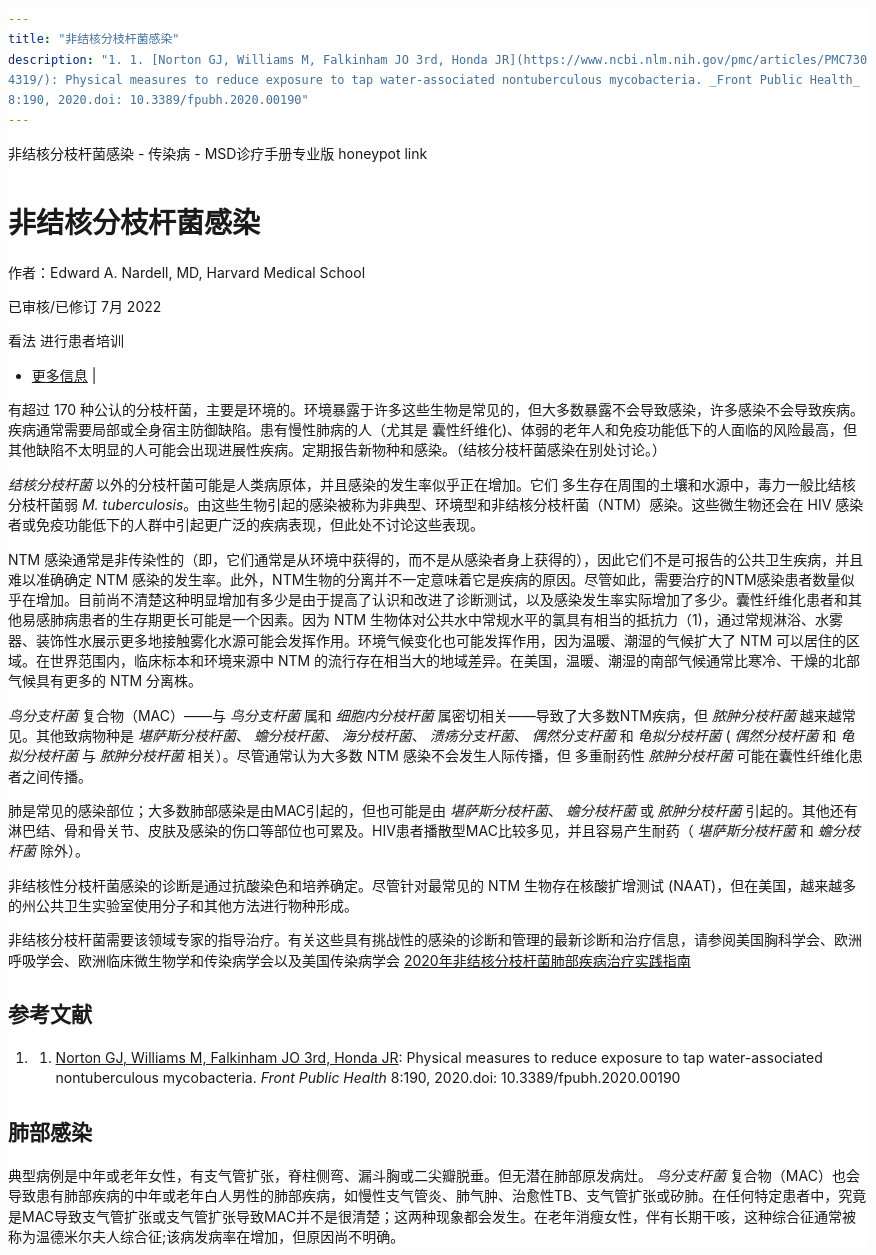 ```yaml
---
title: "非结核分枝杆菌感染"
description: "1. 1. [Norton GJ, Williams M, Falkinham JO 3rd, Honda JR](https://www.ncbi.nlm.nih.gov/pmc/articles/PMC7304319/): Physical measures to reduce exposure to tap water-associated nontuberculous mycobacteria. _Front Public Health_ 8:190, 2020.doi: 10.3389/fpubh.2020.00190"
---
```


﻿非结核分枝杆菌感染 \- 传染病 \- MSD诊疗手册专业版 honeypot link

# 非结核分枝杆菌感染

作者：Edward A. Nardell, MD, Harvard Medical School

已审核/已修订 7月 2022

看法 进行患者培训

- [更多信息](#更多信息_v38409003_zh) \|

有超过 170 种公认的分枝杆菌，主要是环境的。环境暴露于许多这些生物是常见的，但大多数暴露不会导致感染，许多感染不会导致疾病。疾病通常需要局部或全身宿主防御缺陷。患有慢性肺病的人（尤其是 囊性纤维化)、体弱的老年人和免疫功能低下的人面临的风险最高，但其他缺陷不太明显的人可能会出现进展性疾病。定期报告新物种和感染。（结核分枝杆菌感染在别处讨论。）

_结核分枝杆菌_ 以外的分枝杆菌可能是人类病原体，并且感染的发生率似乎正在增加。它们 多生存在周围的土壤和水源中，毒力一般比结核分枝杆菌弱 _M. tuberculosis_。由这些生物引起的感染被称为非典型、环境型和非结核分枝杆菌（NTM）感染。这些微生物还会在 HIV 感染者或免疫功能低下的人群中引起更广泛的疾病表现，但此处不讨论这些表现。

NTM 感染通常是非传染性的（即，它们通常是从环境中获得的，而不是从感染者身上获得的），因此它们不是可报告的公共卫生疾病，并且难以准确确定 NTM 感染的发生率。此外，NTM生物的分离并不一定意味着它是疾病的原因。尽管如此，需要治疗的NTM感染患者数量似乎在增加。目前尚不清楚这种明显增加有多少是由于提高了认识和改进了诊断测试，以及感染发生率实际增加了多少。囊性纤维化患者和其他易感肺病患者的生存期更长可能是一个因素。因为 NTM 生物体对公共水中常规水平的氯具有相当的抵抗力（1)，通过常规淋浴、水雾器、装饰性水展示更多地接触雾化水源可能会发挥作用。环境气候变化也可能发挥作用，因为温暖、潮湿的气候扩大了 NTM 可以居住的区域。在世界范围内，临床标本和环境来源中 NTM 的流行存在相当大的地域差异。在美国，温暖、潮湿的南部气候通常比寒冷、干燥的北部气候具有更多的 NTM 分离株。

_鸟分支杆菌_ 复合物（MAC）——与 _鸟分支杆菌_ 属和 _细胞内分枝杆菌_ 属密切相关——导致了大多数NTM疾病，但 _脓肿分枝杆菌_ 越来越常见。其他致病物种是 _堪萨斯分枝杆菌_、 _蟾分枝杆菌_、 _海分枝杆菌_、 _溃疡分支杆菌_、 _偶然分支杆菌_ 和 _龟拟分枝杆菌_ ( _偶然分枝杆菌_ 和 _龟拟分枝杆菌_ 与 _脓肿分枝杆菌_ 相关）。尽管通常认为大多数 NTM 感染不会发生人际传播，但 多重耐药性 _脓肿分枝杆菌_ 可能在囊性纤维化患者之间传播。

肺是常见的感染部位；大多数肺部感染是由MAC引起的，但也可能是由 _堪萨斯分枝杆菌_、 _蟾分枝杆菌_ 或 _脓肿分枝杆菌_ 引起的。其他还有淋巴结、骨和骨关节、皮肤及感染的伤口等部位也可累及。HIV患者播散型MAC比较多见，并且容易产生耐药（ _堪萨斯分枝杆菌_ 和 _蟾分枝杆菌_ 除外）。

非结核性分枝杆菌感染的诊断是通过抗酸染色和培养确定。尽管针对最常见的 NTM 生物存在核酸扩增测试 (NAAT)，但在美国，越来越多的州公共卫生实验室使用分子和其他方法进行物种形成。

非结核分枝杆菌需要该领域专家的指导治疗。有关这些具有挑战性的感染的诊断和管理的最新诊断和治疗信息，请参阅美国胸科学会、欧洲呼吸学会、欧洲临床微生物学和传染病学会以及美国传染病学会 [2020年非结核分枝杆菌肺部疾病治疗实践指南](https://pubmed.ncbi.nlm.nih.gov/32636299/)

## 参考文献

1. 1. [Norton GJ, Williams M, Falkinham JO 3rd, Honda JR](https://www.ncbi.nlm.nih.gov/pmc/articles/PMC7304319/): Physical measures to reduce exposure to tap water-associated nontuberculous mycobacteria. _Front Public Health_ 8:190, 2020.doi: 10.3389/fpubh.2020.00190


## 肺部感染

典型病例是中年或老年女性，有支气管扩张，脊柱侧弯、漏斗胸或二尖瓣脱垂。但无潜在肺部原发病灶。 _鸟分支杆菌_ 复合物（MAC）也会导致患有肺部疾病的中年或老年白人男性的肺部疾病，如慢性支气管炎、肺气肿、治愈性TB、支气管扩张或矽肺。在任何特定患者中，究竟是MAC导致支气管扩张或支气管扩张导致MAC并不是很清楚；这两种现象都会发生。在老年消瘦女性，伴有长期干咳，这种综合征通常被称为温德米尔夫人综合征;该病发病率在增加，但原因尚不明确。
